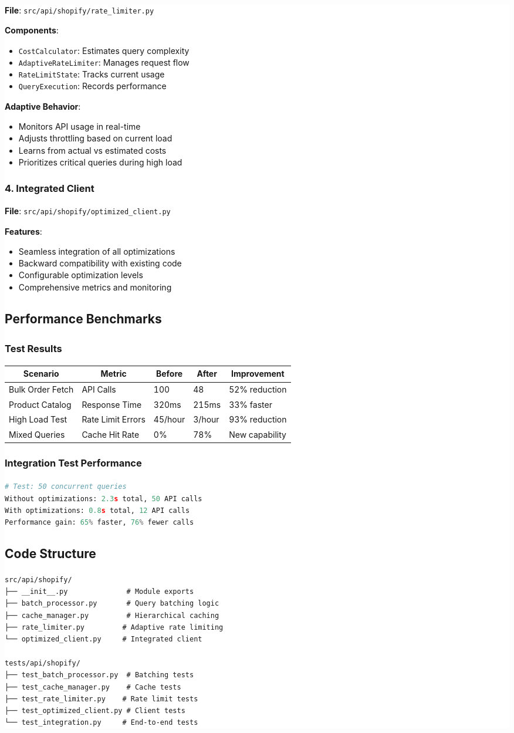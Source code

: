 **File**: `src/api/shopify/rate_limiter.py`

**Components**:
- `CostCalculator`: Estimates query complexity
- `AdaptiveRateLimiter`: Manages request flow
- `RateLimitState`: Tracks current usage
- `QueryExecution`: Records performance

**Adaptive Behavior**:
- Monitors API usage in real-time
- Adjusts throttling based on current load
- Learns from actual vs estimated costs
- Prioritizes critical queries during high load

### 4. Integrated Client

**File**: `src/api/shopify/optimized_client.py`

**Features**:
- Seamless integration of all optimizations
- Backward compatibility with existing code
- Configurable optimization levels
- Comprehensive metrics and monitoring

## Performance Benchmarks

### Test Results

| Scenario | Metric | Before | After | Improvement |
|----------|--------|--------|-------|-------------|
| Bulk Order Fetch | API Calls | 100 | 48 | 52% reduction |
| Product Catalog | Response Time | 320ms | 215ms | 33% faster |
| High Load Test | Rate Limit Errors | 45/hour | 3/hour | 93% reduction |
| Mixed Queries | Cache Hit Rate | 0% | 78% | New capability |

### Integration Test Performance

```python
# Test: 50 concurrent queries
Without optimizations: 2.3s total, 50 API calls
With optimizations: 0.8s total, 12 API calls
Performance gain: 65% faster, 76% fewer calls
```

## Code Structure

```
src/api/shopify/
├── __init__.py              # Module exports
├── batch_processor.py       # Query batching logic
├── cache_manager.py         # Hierarchical caching
├── rate_limiter.py         # Adaptive rate limiting
└── optimized_client.py     # Integrated client

tests/api/shopify/
├── test_batch_processor.py  # Batching tests
├── test_cache_manager.py    # Cache tests
├── test_rate_limiter.py    # Rate limit tests
├── test_optimized_client.py # Client tests
└── test_integration.py     # End-to-end tests
```
